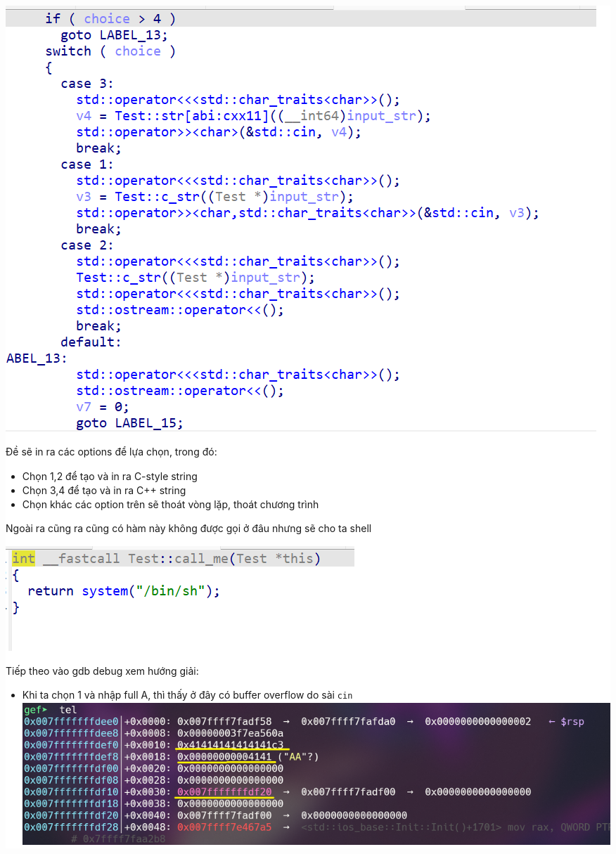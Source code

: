 ![upload_19b0b1b8e7174a5ce8fbd988a147f6df.png (840×606) (hackmd-prod-images.s3-ap-northeast-1.amazonaws.com)](./assets/upload_19b0b1b8e7174a5ce8fbd988a147f6df.png)


Đề sẽ in ra các options để lựa chọn, trong đó:
- Chọn 1,2 để tạo và in ra C-style string
- Chọn 3,4 để tạo và in ra C++ string
- Chọn khác các option trên sẽ thoát vòng lặp, thoát chương trình

Ngoài ra cũng ra cũng có hàm này không được gọi ở đâu nhưng sẽ cho ta shell

![upload_a343871519044de879a611d6f6156725.png (496×149) (hackmd-prod-images.s3-ap-northeast-1.amazonaws.com)](./assets/upload_a343871519044de879a611d6f6156725.png)

Tiếp theo vào gdb debug xem hướng giải:
- Khi ta chọn 1 và nhập full A, thì thấy ở đây có buffer overflow do sài `cin`
![upload_7adae9828ce3d13c37d9f38447c9e166.png (1595×387) (hackmd-prod-images.s3-ap-northeast-1.amazonaws.com)](./assets/upload_7adae9828ce3d13c37d9f38447c9e166.png)
